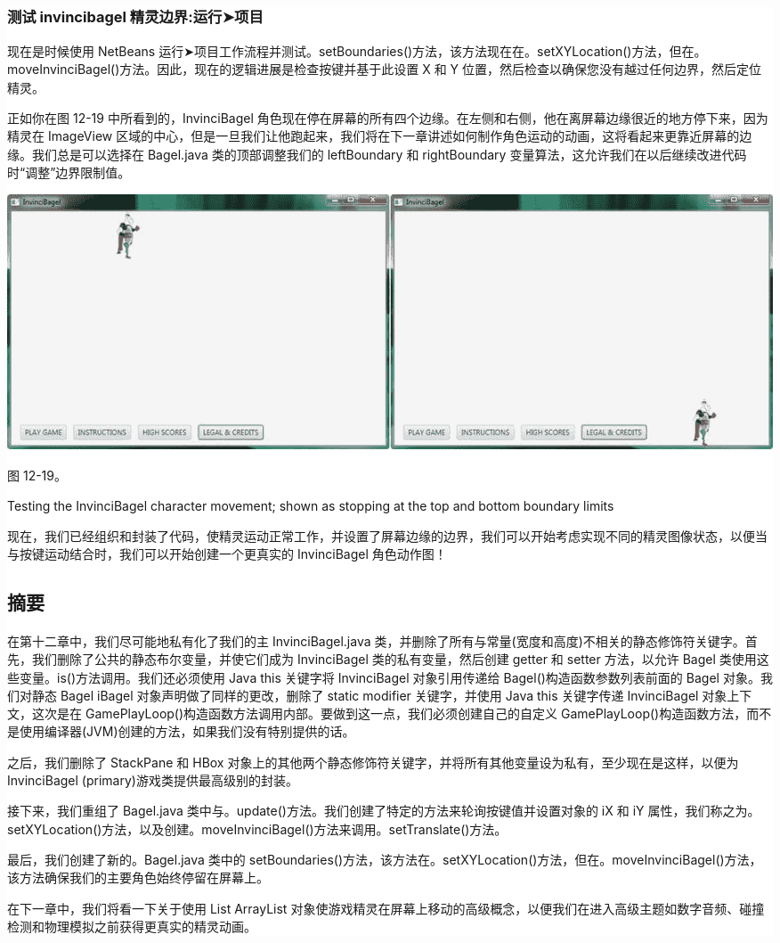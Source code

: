 ### 测试 invincibagel 精灵边界:运行➤项目

现在是时候使用 NetBeans 运行➤项目工作流程并测试。setBoundaries()方法，该方法现在在。setXYLocation()方法，但在。moveInvinciBagel()方法。因此，现在的逻辑进展是检查按键并基于此设置 X 和 Y 位置，然后检查以确保您没有越过任何边界，然后定位精灵。

正如你在图 12-19 中所看到的，InvinciBagel 角色现在停在屏幕的所有四个边缘。在左侧和右侧，他在离屏幕边缘很近的地方停下来，因为精灵在 ImageView 区域的中心，但是一旦我们让他跑起来，我们将在下一章讲述如何制作角色运动的动画，这将看起来更靠近屏幕的边缘。我们总是可以选择在 Bagel.java 类的顶部调整我们的 leftBoundary 和 rightBoundary 变量算法，这允许我们在以后继续改进代码时“调整”边界限制值。

![A978-1-4842-0415-3_12_Fig19_HTML.jpg](img/A978-1-4842-0415-3_12_Fig19_HTML.jpg)

图 12-19。

Testing the InvinciBagel character movement; shown as stopping at the top and bottom boundary limits

现在，我们已经组织和封装了代码，使精灵运动正常工作，并设置了屏幕边缘的边界，我们可以开始考虑实现不同的精灵图像状态，以便当与按键运动结合时，我们可以开始创建一个更真实的 InvinciBagel 角色动作图！

## 摘要

在第十二章中，我们尽可能地私有化了我们的主 InvinciBagel.java 类，并删除了所有与常量(宽度和高度)不相关的静态修饰符关键字。首先，我们删除了公共的静态布尔变量，并使它们成为 InvinciBagel 类的私有变量，然后创建 getter 和 setter 方法，以允许 Bagel 类使用这些变量。is()方法调用。我们还必须使用 Java this 关键字将 InvinciBagel 对象引用传递给 Bagel()构造函数参数列表前面的 Bagel 对象。我们对静态 Bagel iBagel 对象声明做了同样的更改，删除了 static modifier 关键字，并使用 Java this 关键字传递 InvinciBagel 对象上下文，这次是在 GamePlayLoop()构造函数方法调用内部。要做到这一点，我们必须创建自己的自定义 GamePlayLoop()构造函数方法，而不是使用编译器(JVM)创建的方法，如果我们没有特别提供的话。

之后，我们删除了 StackPane 和 HBox 对象上的其他两个静态修饰符关键字，并将所有其他变量设为私有，至少现在是这样，以便为 InvinciBagel (primary)游戏类提供最高级别的封装。

接下来，我们重组了 Bagel.java 类中与。update()方法。我们创建了特定的方法来轮询按键值并设置对象的 iX 和 iY 属性，我们称之为。setXYLocation()方法，以及创建。moveInvinciBagel()方法来调用。setTranslate()方法。

最后，我们创建了新的。Bagel.java 类中的 setBoundaries()方法，该方法在。setXYLocation()方法，但在。moveInvinciBagel()方法，该方法确保我们的主要角色始终停留在屏幕上。

在下一章中，我们将看一下关于使用 List  ArrayList 对象使游戏精灵在屏幕上移动的高级概念，以便我们在进入高级主题如数字音频、碰撞检测和物理模拟之前获得更真实的精灵动画。